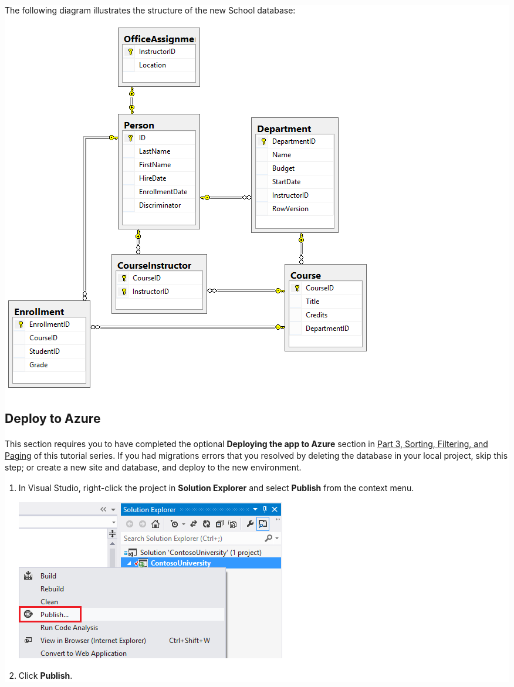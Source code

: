 The following diagram illustrates the structure of the new School database:

![School_database_diagram](implementing-inheritance-with-the-entity-framework-in-an-asp-net-mvc-application/_static/image7.png)

## Deploy to Azure

This section requires you to have completed the optional **Deploying the app to Azure** section in [Part 3, Sorting, Filtering, and Paging](sorting-filtering-and-paging-with-the-entity-framework-in-an-asp-net-mvc-application.md) of this tutorial series. If you had migrations errors that you resolved by deleting the database in your local project, skip this step; or create a new site and database, and deploy to the new environment.

1. In Visual Studio, right-click the project in **Solution Explorer** and select **Publish** from the context menu.  
  
    ![Publish in project context menu](implementing-inheritance-with-the-entity-framework-in-an-asp-net-mvc-application/_static/image8.png)
2. Click **Publish**.  
  